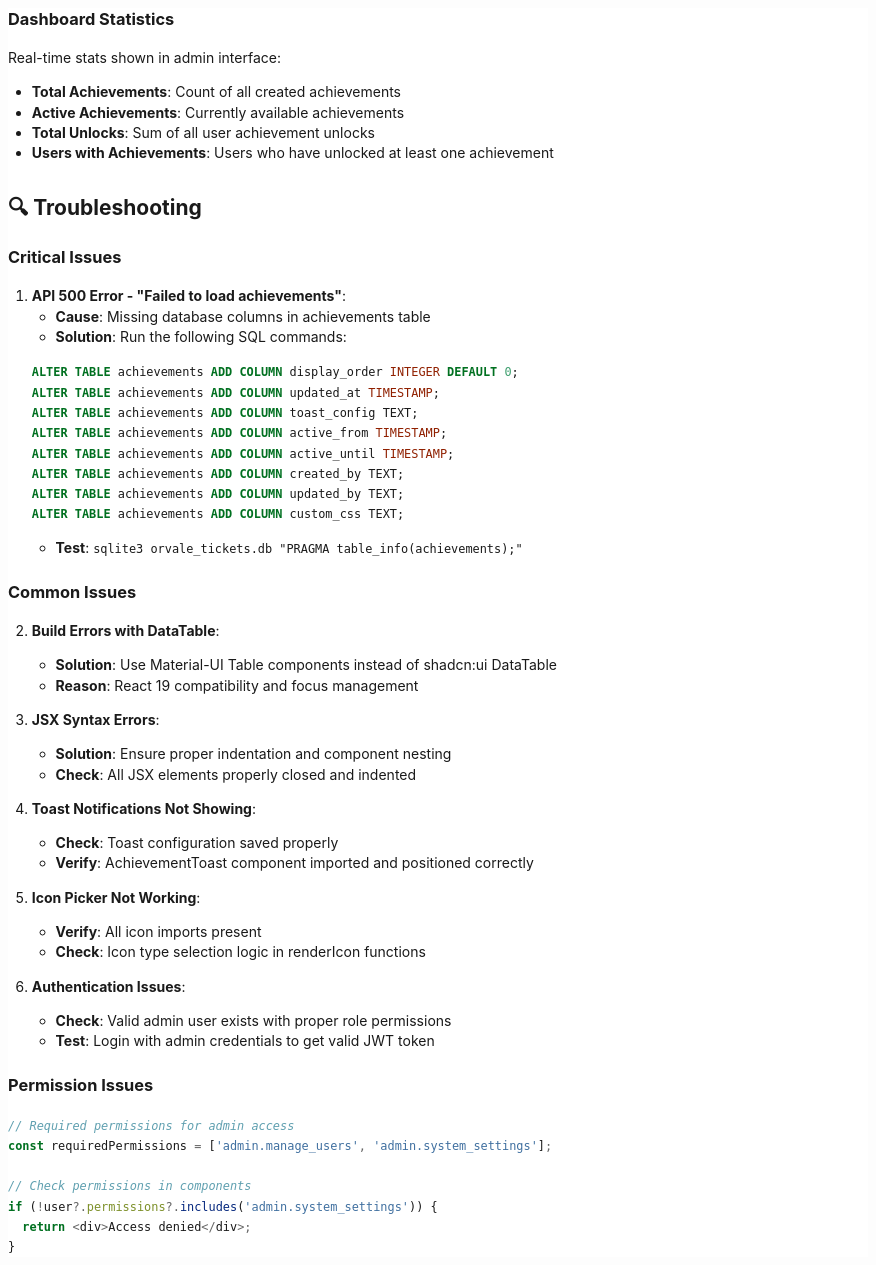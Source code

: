 ### Dashboard Statistics
Real-time stats shown in admin interface:
- **Total Achievements**: Count of all created achievements
- **Active Achievements**: Currently available achievements
- **Total Unlocks**: Sum of all user achievement unlocks
- **Users with Achievements**: Users who have unlocked at least one achievement

## 🔍 Troubleshooting

### Critical Issues

1. **API 500 Error - "Failed to load achievements"**:
   - **Cause**: Missing database columns in achievements table
   - **Solution**: Run the following SQL commands:
   ```sql
   ALTER TABLE achievements ADD COLUMN display_order INTEGER DEFAULT 0;
   ALTER TABLE achievements ADD COLUMN updated_at TIMESTAMP;
   ALTER TABLE achievements ADD COLUMN toast_config TEXT;
   ALTER TABLE achievements ADD COLUMN active_from TIMESTAMP;
   ALTER TABLE achievements ADD COLUMN active_until TIMESTAMP;
   ALTER TABLE achievements ADD COLUMN created_by TEXT;
   ALTER TABLE achievements ADD COLUMN updated_by TEXT;
   ALTER TABLE achievements ADD COLUMN custom_css TEXT;
   ```
   - **Test**: `sqlite3 orvale_tickets.db "PRAGMA table_info(achievements);"`

### Common Issues

2. **Build Errors with DataTable**:
   - **Solution**: Use Material-UI Table components instead of shadcn:ui DataTable
   - **Reason**: React 19 compatibility and focus management

3. **JSX Syntax Errors**:
   - **Solution**: Ensure proper indentation and component nesting
   - **Check**: All JSX elements properly closed and indented

4. **Toast Notifications Not Showing**:
   - **Check**: Toast configuration saved properly
   - **Verify**: AchievementToast component imported and positioned correctly

5. **Icon Picker Not Working**:
   - **Verify**: All icon imports present
   - **Check**: Icon type selection logic in renderIcon functions

6. **Authentication Issues**:
   - **Check**: Valid admin user exists with proper role permissions
   - **Test**: Login with admin credentials to get valid JWT token

### Permission Issues
```typescript
// Required permissions for admin access
const requiredPermissions = ['admin.manage_users', 'admin.system_settings'];

// Check permissions in components
if (!user?.permissions?.includes('admin.system_settings')) {
  return <div>Access denied</div>;
}
```
